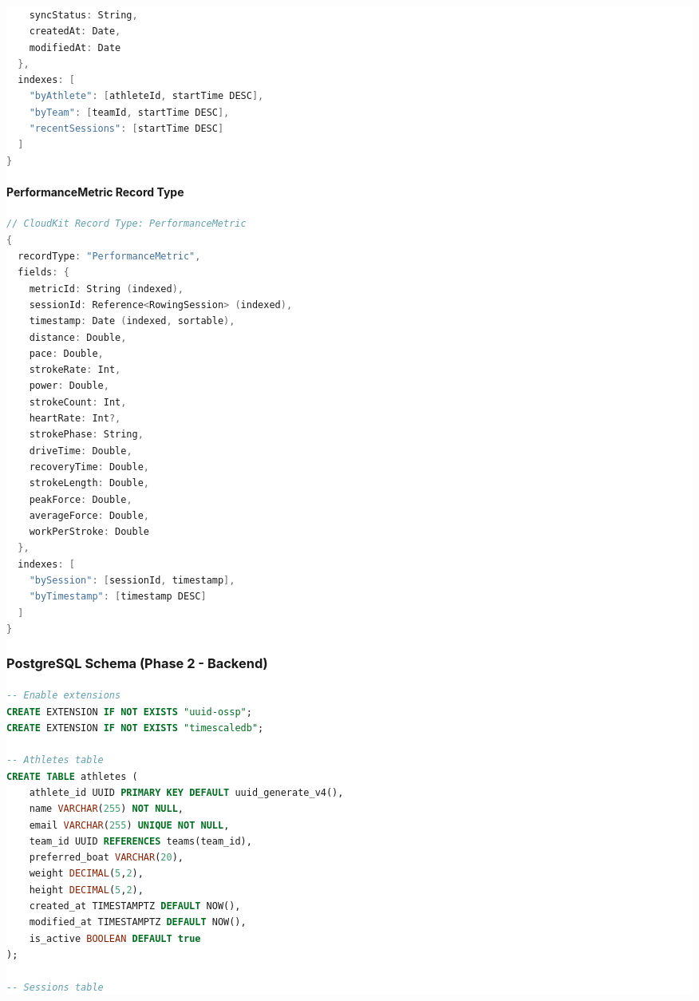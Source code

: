 ```swift
    syncStatus: String,
    createdAt: Date,
    modifiedAt: Date
  },
  indexes: [
    "byAthlete": [athleteId, startTime DESC],
    "byTeam": [teamId, startTime DESC],
    "recentSessions": [startTime DESC]
  ]
}
```

#### **PerformanceMetric Record Type**
```swift
// CloudKit Record Type: PerformanceMetric
{
  recordType: "PerformanceMetric",
  fields: {
    metricId: String (indexed),
    sessionId: Reference<RowingSession> (indexed),
    timestamp: Date (indexed, sortable),
    distance: Double,
    pace: Double,
    strokeRate: Int,
    power: Double,
    strokeCount: Int,
    heartRate: Int?,
    strokePhase: String,
    driveTime: Double,
    recoveryTime: Double,
    strokeLength: Double,
    peakForce: Double,
    averageForce: Double,
    workPerStroke: Double
  },
  indexes: [
    "bySession": [sessionId, timestamp],
    "byTimestamp": [timestamp DESC]
  ]
}
```

### PostgreSQL Schema (Phase 2 - Backend)

```sql
-- Enable extensions
CREATE EXTENSION IF NOT EXISTS "uuid-ossp";
CREATE EXTENSION IF NOT EXISTS "timescaledb";

-- Athletes table
CREATE TABLE athletes (
    athlete_id UUID PRIMARY KEY DEFAULT uuid_generate_v4(),
    name VARCHAR(255) NOT NULL,
    email VARCHAR(255) UNIQUE NOT NULL,
    team_id UUID REFERENCES teams(team_id),
    preferred_boat VARCHAR(20),
    weight DECIMAL(5,2),
    height DECIMAL(5,2),
    created_at TIMESTAMPTZ DEFAULT NOW(),
    modified_at TIMESTAMPTZ DEFAULT NOW(),
    is_active BOOLEAN DEFAULT true
);

-- Sessions table
```